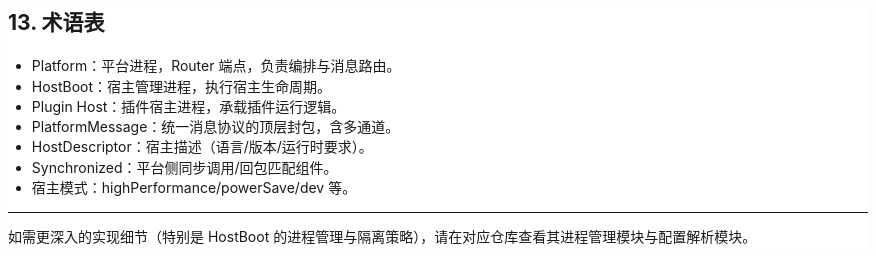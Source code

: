
## 13. 术语表

- Platform：平台进程，Router 端点，负责编排与消息路由。
- HostBoot：宿主管理进程，执行宿主生命周期。
- Plugin Host：插件宿主进程，承载插件运行逻辑。
- PlatformMessage：统一消息协议的顶层封包，含多通道。
- HostDescriptor：宿主描述（语言/版本/运行时要求）。
- Synchronized：平台侧同步调用/回包匹配组件。
- 宿主模式：highPerformance/powerSave/dev 等。

---

如需更深入的实现细节（特别是 HostBoot 的进程管理与隔离策略），请在对应仓库查看其进程管理模块与配置解析模块。